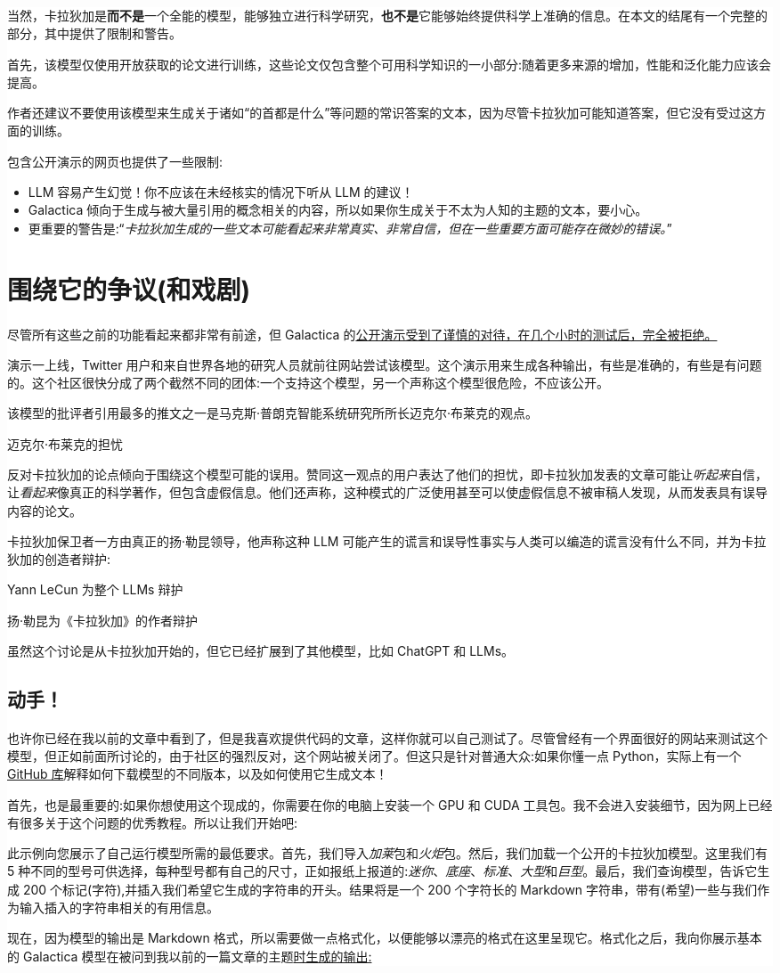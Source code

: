 当然，卡拉狄加是**而不是**一个全能的模型，能够独立进行科学研究，**也不是**它能够始终提供科学上准确的信息。在本文的结尾有一个完整的部分，其中提供了限制和警告。

首先，该模型仅使用开放获取的论文进行训练，这些论文仅包含整个可用科学知识的一小部分:随着更多来源的增加，性能和泛化能力应该会提高。

作者还建议不要使用该模型来生成关于诸如“的首都是什么”等问题的常识答案的文本，因为尽管卡拉狄加可能知道答案，但它没有受过这方面的训练。

包含公开演示的网页也提供了一些限制:

*   LLM 容易产生幻觉！你不应该在未经核实的情况下听从 LLM 的建议！
*   Galactica 倾向于生成与被大量引用的概念相关的内容，所以如果你生成关于不太为人知的主题的文本，要小心。
*   更重要的警告是:“*卡拉狄加生成的一些文本可能看起来非常真实、非常自信，但在一些重要方面可能存在微妙的错误。*”

# 围绕它的争议(和戏剧)

尽管所有这些之前的功能看起来都非常有前途，但 Galactica 的[公开演示受到了谨慎的对待，在几个小时的测试后，完全被拒绝。](https://galactica.org/)

演示一上线，Twitter 用户和来自世界各地的研究人员就前往网站尝试该模型。这个演示用来生成各种输出，有些是准确的，有些是有问题的。这个社区很快分成了两个截然不同的团体:一个支持这个模型，另一个声称这个模型很危险，不应该公开。

该模型的批评者引用最多的推文之一是马克斯·普朗克智能系统研究所所长迈克尔·布莱克的观点。

迈克尔·布莱克的担忧

反对卡拉狄加的论点倾向于围绕这个模型可能的误用。赞同这一观点的用户表达了他们的担忧，即卡拉狄加发表的文章可能让*听起来*自信，让*看起来*像真正的科学著作，但包含虚假信息。他们还声称，这种模式的广泛使用甚至可以使虚假信息不被审稿人发现，从而发表具有误导内容的论文。

卡拉狄加保卫者一方由真正的扬·勒昆领导，他声称这种 LLM 可能产生的谎言和误导性事实与人类可以编造的谎言没有什么不同，并为卡拉狄加的创造者辩护:

Yann LeCun 为整个 LLMs 辩护

扬·勒昆为《卡拉狄加》的作者辩护

虽然这个讨论是从卡拉狄加开始的，但它已经扩展到了其他模型，比如 ChatGPT 和 LLMs。

## 动手！

也许你已经在我以前的文章中看到了，但是我喜欢提供代码的文章，这样你就可以自己测试了。尽管曾经有一个界面很好的网站来测试这个模型，但正如前面所讨论的，由于社区的强烈反对，这个网站被关闭了。但这只是针对普通大众:如果你懂一点 Python，实际上有一个 [GitHub 库](https://github.com/paperswithcode/galai)解释如何下载模型的不同版本，以及如何使用它生成文本！

首先，也是最重要的:如果你想使用这个现成的，你需要在你的电脑上安装一个 GPU 和 CUDA 工具包。我不会进入安装细节，因为网上已经有很多关于这个问题的优秀教程。所以让我们开始吧:

此示例向您展示了自己运行模型所需的最低要求。首先，我们导入*加莱*包和*火炬*包。然后，我们加载一个公开的卡拉狄加模型。这里我们有 5 种不同的型号可供选择，每种型号都有自己的尺寸，正如报纸上报道的:*迷你*、*底座*、*标准*、*大型*和*巨型*。最后，我们查询模型，告诉它生成 200 个标记(字符),并插入我们希望它生成的字符串的开头。结果将是一个 200 个字符长的 Markdown 字符串，带有(希望)一些与我们作为输入插入的字符串相关的有用信息。

现在，因为模型的输出是 Markdown 格式，所以需要做一点格式化，以便能够以漂亮的格式在这里呈现它。格式化之后，我向你展示基本的 Galactica 模型在被问到我以前的一篇文章的主题[时生成的输出:](https://medium.com/towards-data-science/accelerating-neural-networks-on-hardware-baa3c14cd5ba)
